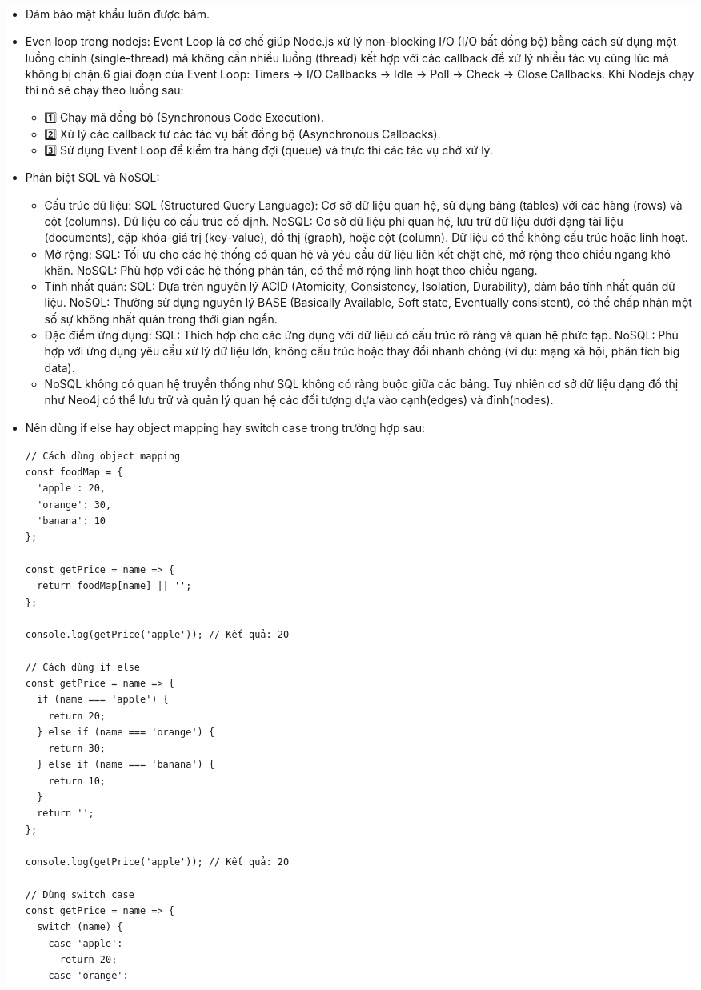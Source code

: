   - Đảm bảo mật khẩu luôn được băm.

- Even loop trong nodejs: Event Loop là cơ chế giúp Node.js xử lý non-blocking I/O (I/O bất đồng bộ) bằng cách sử dụng một luồng chính (single-thread) mà không cần nhiều luồng (thread) kết hợp với các callback để xử lý nhiều tác vụ cùng lúc mà không bị chặn.6 giai đoạn của Event Loop: Timers → I/O Callbacks → Idle → Poll → Check → Close Callbacks. Khi Nodejs chạy thì nó sẽ chạy theo luồng sau:

  - 1️⃣ Chạy mã đồng bộ (Synchronous Code Execution).
  - 2️⃣ Xử lý các callback từ các tác vụ bất đồng bộ (Asynchronous Callbacks).
  - 3️⃣ Sử dụng Event Loop để kiểm tra hàng đợi (queue) và thực thi các tác vụ chờ xử lý.

- Phân biệt SQL và NoSQL:

  - Cấu trúc dữ liệu: SQL (Structured Query Language): Cơ sở dữ liệu quan hệ, sử dụng bảng (tables) với các hàng (rows) và cột (columns). Dữ liệu có cấu trúc cố định. NoSQL: Cơ sở dữ liệu phi quan hệ, lưu trữ dữ liệu dưới dạng tài liệu (documents), cặp khóa-giá trị (key-value), đồ thị (graph), hoặc cột (column). Dữ liệu có thể không cấu trúc hoặc linh hoạt.
  - Mở rộng: SQL: Tối ưu cho các hệ thống có quan hệ và yêu cầu dữ liệu liên kết chặt chẽ, mở rộng theo chiều ngang khó khăn. NoSQL: Phù hợp với các hệ thống phân tán, có thể mở rộng linh hoạt theo chiều ngang.
  - Tính nhất quán: SQL: Dựa trên nguyên lý ACID (Atomicity, Consistency, Isolation, Durability), đảm bảo tính nhất quán dữ liệu. NoSQL: Thường sử dụng nguyên lý BASE (Basically Available, Soft state, Eventually consistent), có thể chấp nhận một số sự không nhất quán trong thời gian ngắn.
  - Đặc điểm ứng dụng: SQL: Thích hợp cho các ứng dụng với dữ liệu có cấu trúc rõ ràng và quan hệ phức tạp. NoSQL: Phù hợp với ứng dụng yêu cầu xử lý dữ liệu lớn, không cấu trúc hoặc thay đổi nhanh chóng (ví dụ: mạng xã hội, phân tích big data).
  - NoSQL không có quan hệ truyền thống như SQL không có ràng buộc giữa các bảng. Tuy nhiên cơ sở dữ liệu dạng đồ thị như Neo4j có thể lưu trữ và quản lý quan hệ các đối tượng dựa vào cạnh(edges) và đỉnh(nodes).

- Nên dùng if else hay object mapping hay switch case trong trường hợp sau:

  ```
  // Cách dùng object mapping
  const foodMap = {
    'apple': 20,
    'orange': 30,
    'banana': 10
  };

  const getPrice = name => {
    return foodMap[name] || '';
  };

  console.log(getPrice('apple')); // Kết quả: 20

  // Cách dùng if else
  const getPrice = name => {
    if (name === 'apple') {
      return 20;
    } else if (name === 'orange') {
      return 30;
    } else if (name === 'banana') {
      return 10;
    }
    return '';
  };

  console.log(getPrice('apple')); // Kết quả: 20

  // Dùng switch case
  const getPrice = name => {
    switch (name) {
      case 'apple':
        return 20;
      case 'orange':
  ```